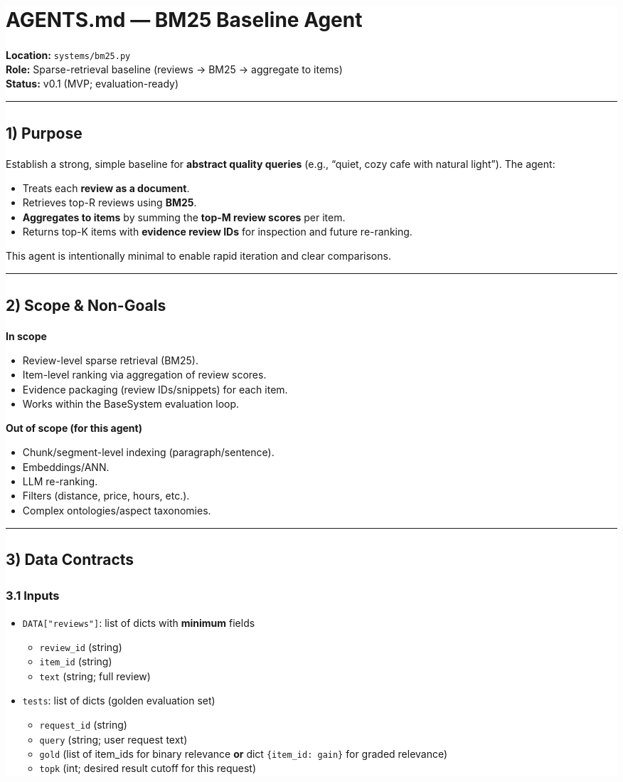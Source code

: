 # AGENTS.md — BM25 Baseline Agent

**Location:** `systems/bm25.py`  
**Role:** Sparse-retrieval baseline (reviews → BM25 → aggregate to items)  
**Status:** v0.1 (MVP; evaluation-ready)

---

## 1) Purpose

Establish a strong, simple baseline for **abstract quality queries** (e.g., “quiet, cozy cafe with natural light”). The agent:

- Treats each **review as a document**.
- Retrieves top-R reviews using **BM25**.
- **Aggregates to items** by summing the **top-M review scores** per item.
- Returns top-K items with **evidence review IDs** for inspection and future re-ranking.

This agent is intentionally minimal to enable rapid iteration and clear comparisons.

---

## 2) Scope & Non-Goals

**In scope**
- Review-level sparse retrieval (BM25).
- Item-level ranking via aggregation of review scores.
- Evidence packaging (review IDs/snippets) for each item.
- Works within the BaseSystem evaluation loop.

**Out of scope (for this agent)**
- Chunk/segment-level indexing (paragraph/sentence).
- Embeddings/ANN.
- LLM re-ranking.
- Filters (distance, price, hours, etc.).
- Complex ontologies/aspect taxonomies.

---

## 3) Data Contracts

### 3.1 Inputs

- `DATA["reviews"]`: list of dicts with **minimum** fields  
  - `review_id` (string)  
  - `item_id` (string)  
  - `text` (string; full review)

- `tests`: list of dicts (golden evaluation set)  
  - `request_id` (string)  
  - `query` (string; user request text)  
  - `gold` (list of item_ids for binary relevance **or** dict `{item_id: gain}` for graded relevance)  
  - `topk` (int; desired result cutoff for this request)
